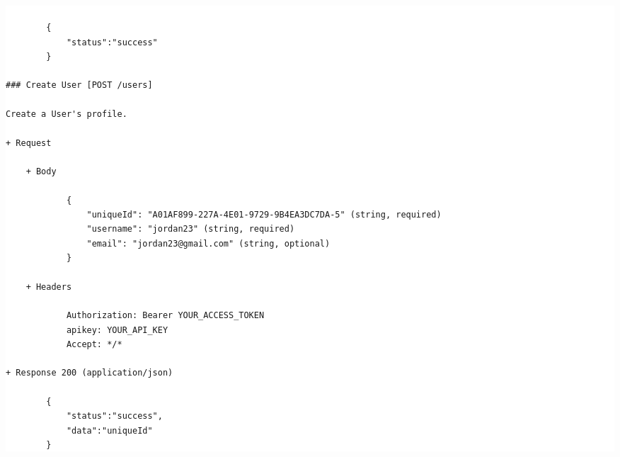 ```

        {
            "status":"success"
        }

### Create User [POST /users]

Create a User's profile.

+ Request

    + Body
    
            {
                "uniqueId": "A01AF899-227A-4E01-9729-9B4EA3DC7DA-5" (string, required)
                "username": "jordan23" (string, required)
                "email": "jordan23@gmail.com" (string, optional)  
            }
        
    + Headers
    
            Authorization: Bearer YOUR_ACCESS_TOKEN
            apikey: YOUR_API_KEY
            Accept: */*
    
+ Response 200 (application/json)

        {
            "status":"success",
            "data":"uniqueId"
        }
